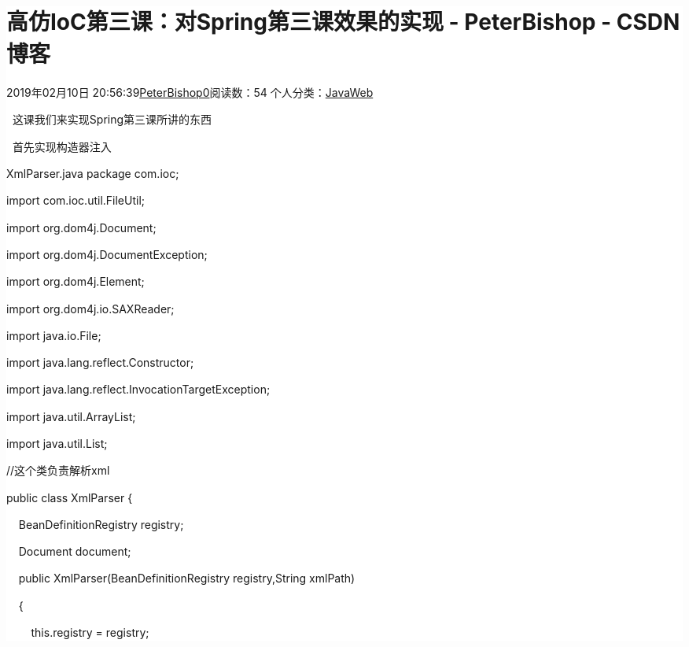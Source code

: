 # 高仿IoC第三课：对Spring第三课效果的实现 - PeterBishop - CSDN博客





2019年02月10日 20:56:39[PeterBishop0](https://me.csdn.net/qq_40061421)阅读数：54
个人分类：[JavaWeb](https://blog.csdn.net/qq_40061421/article/category/8534452)









  这课我们来实现Spring第三课所讲的东西



  首先实现构造器注入

XmlParser.java
package com.ioc;



import com.ioc.util.FileUtil;

import org.dom4j.Document;

import org.dom4j.DocumentException;

import org.dom4j.Element;

import org.dom4j.io.SAXReader;



import java.io.File;

import java.lang.reflect.Constructor;

import java.lang.reflect.InvocationTargetException;

import java.util.ArrayList;

import java.util.List;



//这个类负责解析xml

public class XmlParser {



    BeanDefinitionRegistry registry;

    Document document;



    public XmlParser(BeanDefinitionRegistry registry,String xmlPath)

    {

        this.registry = registry;
